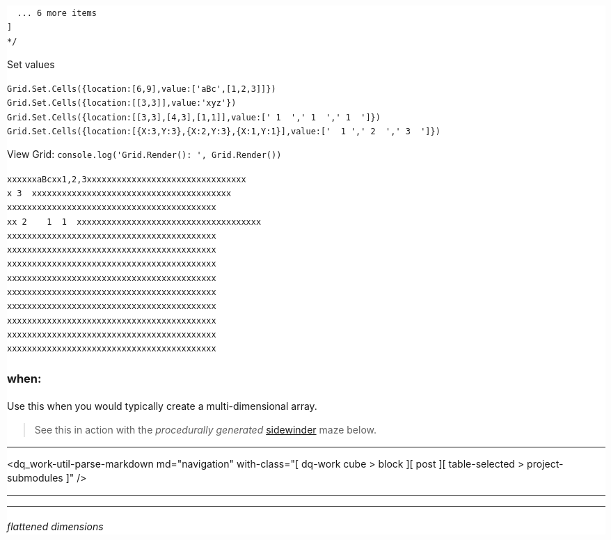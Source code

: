 ```
  ... 6 more items
]
*/
```

Set values
```
Grid.Set.Cells({location:[6,9],value:['aBc',[1,2,3]]})
Grid.Set.Cells({location:[[3,3]],value:'xyz'})
Grid.Set.Cells({location:[[3,3],[4,3],[1,1]],value:[' 1  ',' 1  ',' 1  ']})
Grid.Set.Cells({location:[{X:3,Y:3},{X:2,Y:3},{X:1,Y:1}],value:['  1 ',' 2  ',' 3  ']})
```

View Grid: `console.log('Grid.Render(): ', Grid.Render())`
```
xxxxxxaBcxx1,2,3xxxxxxxxxxxxxxxxxxxxxxxxxxxxxxxx
x 3  xxxxxxxxxxxxxxxxxxxxxxxxxxxxxxxxxxxxxxxx
xxxxxxxxxxxxxxxxxxxxxxxxxxxxxxxxxxxxxxxxxx
xx 2    1  1  xxxxxxxxxxxxxxxxxxxxxxxxxxxxxxxxxxxxx
xxxxxxxxxxxxxxxxxxxxxxxxxxxxxxxxxxxxxxxxxx
xxxxxxxxxxxxxxxxxxxxxxxxxxxxxxxxxxxxxxxxxx
xxxxxxxxxxxxxxxxxxxxxxxxxxxxxxxxxxxxxxxxxx
xxxxxxxxxxxxxxxxxxxxxxxxxxxxxxxxxxxxxxxxxx
xxxxxxxxxxxxxxxxxxxxxxxxxxxxxxxxxxxxxxxxxx
xxxxxxxxxxxxxxxxxxxxxxxxxxxxxxxxxxxxxxxxxx
xxxxxxxxxxxxxxxxxxxxxxxxxxxxxxxxxxxxxxxxxx
xxxxxxxxxxxxxxxxxxxxxxxxxxxxxxxxxxxxxxxxxx
xxxxxxxxxxxxxxxxxxxxxxxxxxxxxxxxxxxxxxxxxx
```
### when:
Use this when you would typically create a multi-dimensional array.

> See this in action with the _procedurally generated_ [sidewinder](/?projects_submodules_algorithms_maze_sidewinder) maze below.

---
<dq_work-util-parse-markdown
  md="navigation"
  with-class="[ dq-work cube > block ][ post ][ table-selected > project-submodules ]" />
<hr><hr>

<footer>
  <h6>flattened dimensions</h6>
</footer>